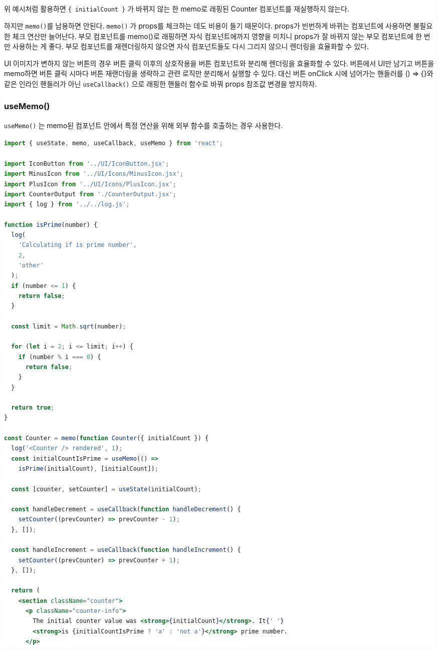 위 예시처럼 활용하면 `{ initialCount }` 가 바뀌지 않는 한 memo로 래핑된 Counter 컴포넌트를 재실행하지 않는다.

하지만 `memo()`를 남용하면 안된다. `memo()` 가 props를 체크하는 데도 비용이 들기 때문이다. props가 빈번하게 바뀌는 컴포넌트에 사용하면 불필요한 체크 연산만 늘어난다. 부모 컴포넌트를 memo()로 래핑하면 자식 컴포넌트에까지 영향을 미치니 props가 잘 바뀌지 않는 부모 컴포넌트에 한 번만 사용하는 게 좋다. 부모 컴포넌트를 재렌더링하지 않으면 자식 컴포넌트들도 다시 그리지 않으니 렌더링을 효율화할 수 있다.

UI 이미지가 변하지 않는 버튼의 경우 버튼 클릭 이후의 상호작용을 버튼 컴포넌트와 분리해 렌더링을 효율화할 수 있다. 버튼에서 UI만 남기고 버튼을 memo하면 버튼 클릭 시마다 버튼 재랜더링을 생략하고 관련 로직만 분리해서 실행할 수 있다. 대신 버튼 onClick 시에 넘어가는 핸들러를 () ⇒ {}와 같은 인라인 핸들러가 아닌 `useCallback()` 으로 래핑한 핸들러 함수로 바꿔 props 참조값 변경을 방지하자.

### useMemo()

`useMemo()` 는 memo된 컴포넌트 안에서 특정 연산을 위해 외부 함수를 호출하는 경우 사용한다.

```jsx
import { useState, memo, useCallback, useMemo } from 'react';

import IconButton from '../UI/IconButton.jsx';
import MinusIcon from '../UI/Icons/MinusIcon.jsx';
import PlusIcon from '../UI/Icons/PlusIcon.jsx';
import CounterOutput from './CounterOutput.jsx';
import { log } from '../../log.js';

function isPrime(number) {
  log(
    'Calculating if is prime number',
    2,
    'other'
  );
  if (number <= 1) {
    return false;
  }

  const limit = Math.sqrt(number);

  for (let i = 2; i <= limit; i++) {
    if (number % i === 0) {
      return false;
    }
  }

  return true;
}

const Counter = memo(function Counter({ initialCount }) {
  log('<Counter /> rendered', 1);
  const initialCountIsPrime = useMemo(() => 
    isPrime(initialCount), [initialCount]);

  const [counter, setCounter] = useState(initialCount);

  const handleDecrement = useCallback(function handleDecrement() {
    setCounter((prevCounter) => prevCounter - 1);
  }, []);

  const handleIncrement = useCallback(function handleIncrement() {
    setCounter((prevCounter) => prevCounter + 1);
  }, []);

  return (
    <section className="counter">
      <p className="counter-info">
        The initial counter value was <strong>{initialCount}</strong>. It{' '}
        <strong>is {initialCountIsPrime ? 'a' : 'not a'}</strong> prime number.
      </p>
```